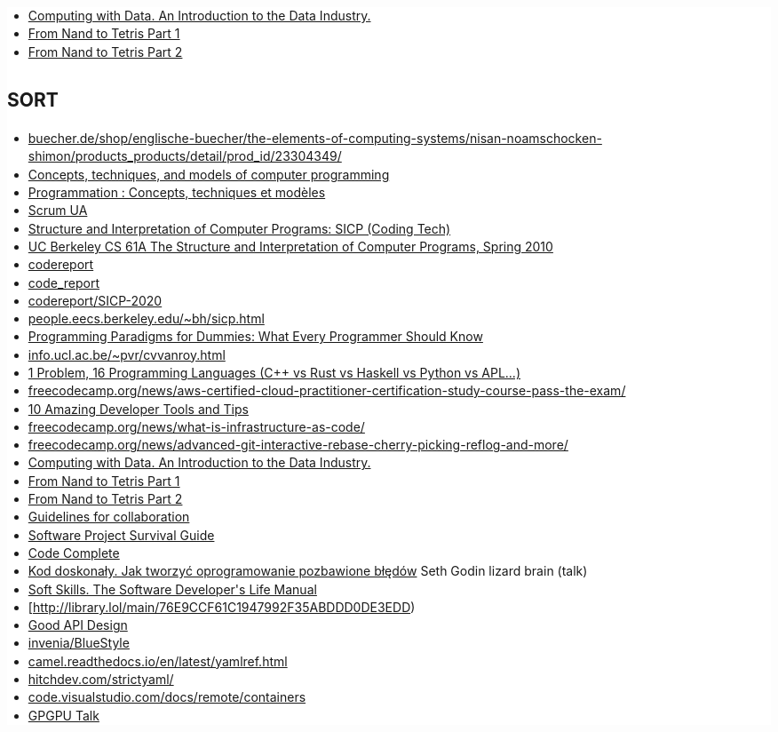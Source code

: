 * [Computing with Data. An Introduction to the Data Industry.](https://www.abebooks.de/servlet/BookDetailsPL?bi=30531170284&cm_sp=SEARCHREC-_-WIDGET-L-_-BDP-R&searchurl=kn%3DComputing%2Bwith%2BData%26sortby%3D17)
* [From Nand to Tetris Part 1](https://youtube.com/playlist?list=PLrDd_kMiAuNmSb-CKWQqq9oBFN_KNMTaI)
* [From Nand to Tetris Part 2](https://youtube.com/playlist?list=PLrDd_kMiAuNmllp9vuPqCuttC1XL9VyVh)

## SORT

* [buecher.de/shop/englische-buecher/the-elements-of-computing-systems/nisan-noamschocken-shimon/products_products/detail/prod_id/23304349/](https://www.buecher.de/shop/englische-buecher/the-elements-of-computing-systems/nisan-noamschocken-shimon/products_products/detail/prod_id/23304349/)
* [Concepts, techniques, and models of computer programming](http://library.lol/main/DB945BB2247838385EA4A7FC1EBA38F5)
* [Programmation : Concepts, techniques et modèles](http://library.lol/main/0D56FE10B972B21589F3ED9A3B3F25DE)
* [Scrum UA](https://vk.com/wall-55985842_18991)
* [Structure and Interpretation of Computer Programs: SICP (Coding Tech)](https://www.youtube.com/watch?v=f7s8_PGpVT0)
* [UC Berkeley CS 61A The Structure and Interpretation of Computer Programs, Spring 2010](https://www.youtube.com/watch?v=4leZ1Ca4f0g&list=PLhMnuBfGeCDNgVzLPxF9o5UNKG1b-LFY9)
* [codereport](https://github.com/codereport)
* [code_report](https://www.youtube.com/channel/UC1kBxkk2bcG78YBX7LMl9pQ)
* [codereport/SICP-2020](https://github.com/codereport/SICP-2020)
* [people.eecs.berkeley.edu/~bh/sicp.html](https://people.eecs.berkeley.edu/~bh/sicp.html)
* [Programming Paradigms for Dummies: What Every Programmer Should Know](https://www.info.ucl.ac.be/~pvr/VanRoyChapter.pdf)
* [info.ucl.ac.be/~pvr/cvvanroy.html](https://www.info.ucl.ac.be/~pvr/cvvanroy.html)
* [1 Problem, 16 Programming Languages (C++ vs Rust vs Haskell vs Python vs APL...)](https://www.youtube.com/watch?v=UVUjnzpQKUo)
* [freecodecamp.org/news/aws-certified-cloud-practitioner-certification-study-course-pass-the-exam/](https://www.freecodecamp.org/news/aws-certified-cloud-practitioner-certification-study-course-pass-the-exam/)
* [10 Amazing Developer Tools and Tips](https://youtu.be/wIIQlkyTP_I)
* [freecodecamp.org/news/what-is-infrastructure-as-code/](https://www.freecodecamp.org/news/what-is-infrastructure-as-code/)
* [freecodecamp.org/news/advanced-git-interactive-rebase-cherry-picking-reflog-and-more/](https://www.freecodecamp.org/news/advanced-git-interactive-rebase-cherry-picking-reflog-and-more/)
* [Computing with Data. An Introduction to the Data Industry.](https://www.abebooks.de/servlet/BookDetailsPL?bi=30531170284&cm_sp=SEARCHREC-_-WIDGET-L-_-BDP-R&searchurl=kn%3DComputing%2Bwith%2BData%26sortby%3D17)
* [From Nand to Tetris Part 1](https://youtube.com/playlist?list=PLrDd_kMiAuNmSb-CKWQqq9oBFN_KNMTaI)
* [From Nand to Tetris Part 2](https://youtube.com/playlist?list=PLrDd_kMiAuNmllp9vuPqCuttC1XL9VyVh)
* [Guidelines for collaboration](https://github.com/SciML/ColPrac)
* [Software Project Survival Guide](http://library.lol/main/7A9256D6418E5D3E67C7F55D0014C414)
* [Code Complete](http://library.lol/main/649C8EEE28C38CA1E062691E45DC9883)
* [Kod doskonały. Jak tworzyć oprogramowanie pozbawione błędów](http://library.lol/main/0263B253ECE9F789989F127844F510EC)    Seth Godin lizard brain (talk)
* [Soft Skills. The Software Developer's Life Manual](http://library.lol/main/C4F27D7FE389148D78C5C350581D1429)
* [http://library.lol/main/76E9CCF61C1947992F35ABDDD0DE3EDD)
* [Good API Design](https://github.com/preslavmihaylov/booknotes/tree/master/architecture/good-api-design-jb-talk)
* [invenia/BlueStyle](https://github.com/invenia/BlueStyle)
* [camel.readthedocs.io/en/latest/yamlref.html](https://camel.readthedocs.io/en/latest/yamlref.html)
* [hitchdev.com/strictyaml/](https://hitchdev.com/strictyaml/)
* [code.visualstudio.com/docs/remote/containers](https://code.visualstudio.com/docs/remote/containers)
* [GPGPU Talk](https://youtu.be/0rEOjih_hps)